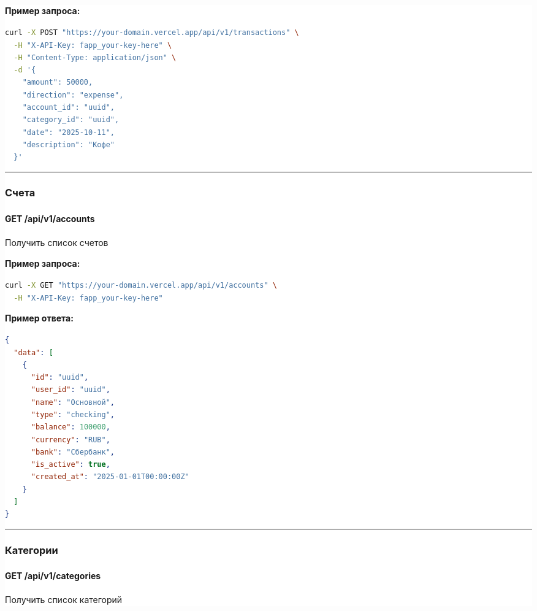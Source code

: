 **Пример запроса:**
```bash
curl -X POST "https://your-domain.vercel.app/api/v1/transactions" \
  -H "X-API-Key: fapp_your-key-here" \
  -H "Content-Type: application/json" \
  -d '{
    "amount": 50000,
    "direction": "expense",
    "account_id": "uuid",
    "category_id": "uuid",
    "date": "2025-10-11",
    "description": "Кофе"
  }'
```

---

### Счета

#### GET /api/v1/accounts
Получить список счетов

**Пример запроса:**
```bash
curl -X GET "https://your-domain.vercel.app/api/v1/accounts" \
  -H "X-API-Key: fapp_your-key-here"
```

**Пример ответа:**
```json
{
  "data": [
    {
      "id": "uuid",
      "user_id": "uuid",
      "name": "Основной",
      "type": "checking",
      "balance": 100000,
      "currency": "RUB",
      "bank": "Сбербанк",
      "is_active": true,
      "created_at": "2025-01-01T00:00:00Z"
    }
  ]
}
```

---

### Категории

#### GET /api/v1/categories
Получить список категорий
